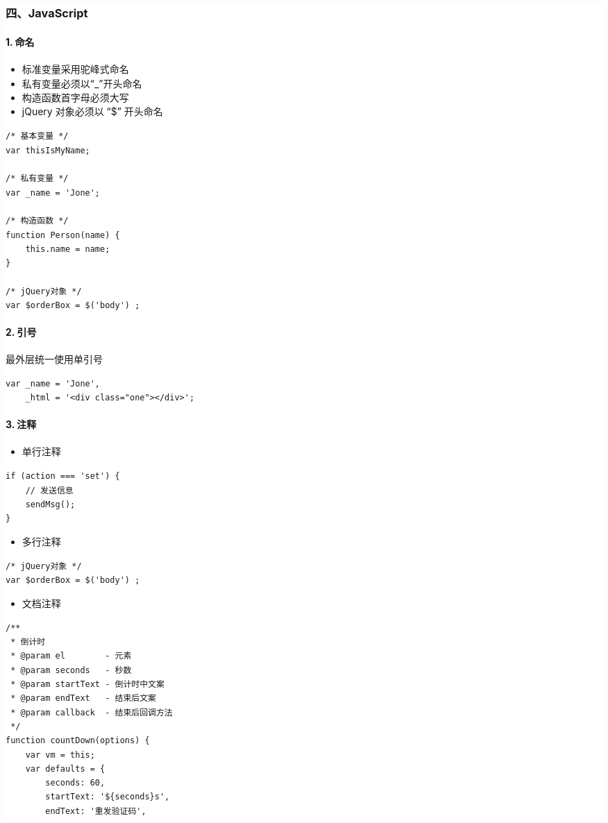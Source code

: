 ### 四、JavaScript

#### 1. 命名

- 标准变量采用驼峰式命名
- 私有变量必须以“_”开头命名
- 构造函数首字母必须大写
- jQuery 对象必须以 “$” 开头命名

```
/* 基本变量 */
var thisIsMyName;

/* 私有变量 */
var _name = 'Jone';

/* 构造函数 */
function Person(name) {
    this.name = name;
}

/* jQuery对象 */
var $orderBox = $('body') ;
```

#### 2. 引号

最外层统一使用单引号

```
var _name = 'Jone',
    _html = '<div class="one"></div>';
```

#### 3. 注释

- 单行注释

```
if (action === 'set') {
    // 发送信息
    sendMsg();
}
```

- 多行注释

```
/* jQuery对象 */
var $orderBox = $('body') ;
```

- 文档注释

```
/**
 * 倒计时
 * @param el        - 元素
 * @param seconds   - 秒数
 * @param startText - 倒计时中文案
 * @param endText   - 结束后文案
 * @param callback  - 结束后回调方法
 */
function countDown(options) {
    var vm = this;
    var defaults = {
        seconds: 60,
        startText: '${seconds}s',
        endText: '重发验证码',
```